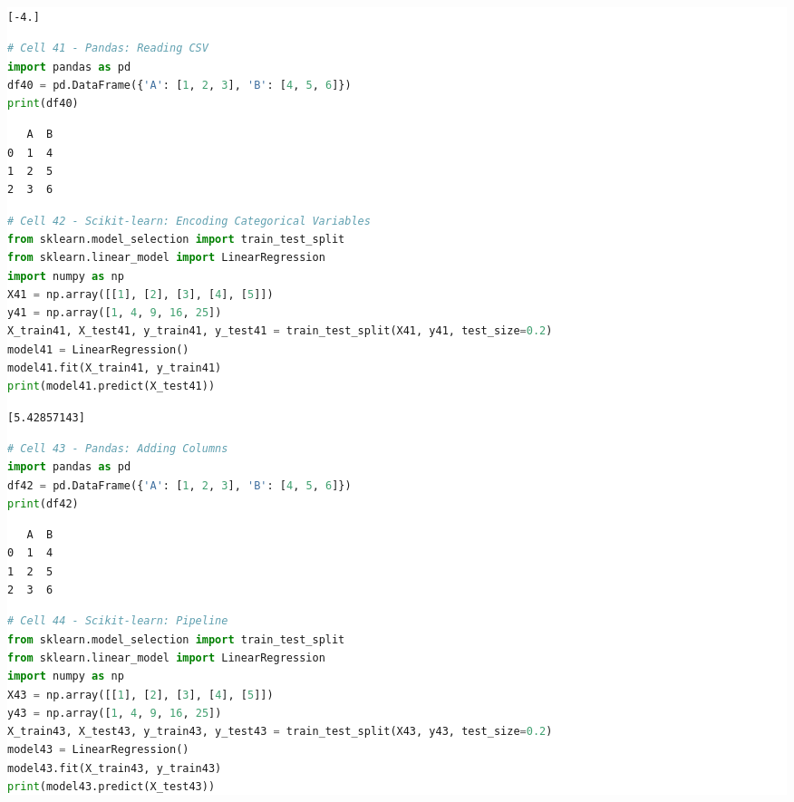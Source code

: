     [-4.]
    


```python
# Cell 41 - Pandas: Reading CSV
import pandas as pd
df40 = pd.DataFrame({'A': [1, 2, 3], 'B': [4, 5, 6]})
print(df40)
```

       A  B
    0  1  4
    1  2  5
    2  3  6
    


```python
# Cell 42 - Scikit-learn: Encoding Categorical Variables
from sklearn.model_selection import train_test_split
from sklearn.linear_model import LinearRegression
import numpy as np
X41 = np.array([[1], [2], [3], [4], [5]])
y41 = np.array([1, 4, 9, 16, 25])
X_train41, X_test41, y_train41, y_test41 = train_test_split(X41, y41, test_size=0.2)
model41 = LinearRegression()
model41.fit(X_train41, y_train41)
print(model41.predict(X_test41))
```

    [5.42857143]
    


```python
# Cell 43 - Pandas: Adding Columns
import pandas as pd
df42 = pd.DataFrame({'A': [1, 2, 3], 'B': [4, 5, 6]})
print(df42)
```

       A  B
    0  1  4
    1  2  5
    2  3  6
    


```python
# Cell 44 - Scikit-learn: Pipeline
from sklearn.model_selection import train_test_split
from sklearn.linear_model import LinearRegression
import numpy as np
X43 = np.array([[1], [2], [3], [4], [5]])
y43 = np.array([1, 4, 9, 16, 25])
X_train43, X_test43, y_train43, y_test43 = train_test_split(X43, y43, test_size=0.2)
model43 = LinearRegression()
model43.fit(X_train43, y_train43)
print(model43.predict(X_test43))
```

